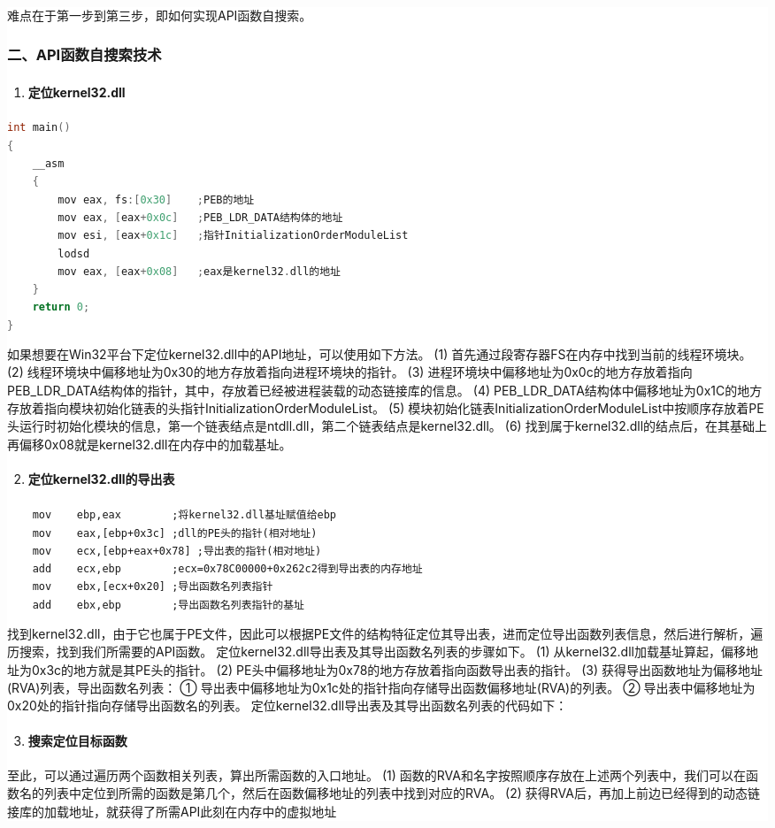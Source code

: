 难点在于第一步到第三步，即如何实现API函数自搜索。

### 二、API函数自搜索技术

1. #### 定位kernel32.dll

  ```c
  int main()
  {
      __asm
      {
          mov eax, fs:[0x30]    ;PEB的地址
          mov eax, [eax+0x0c]   ;PEB_LDR_DATA结构体的地址
          mov esi, [eax+0x1c]   ;指针InitializationOrderModuleList
          lodsd
          mov eax, [eax+0x08]   ;eax是kernel32.dll的地址
      }
      return 0;
  }
  ```

  如果想要在Win32平台下定位kernel32.dll中的API地址，可以使用如下方法。
  (1) 首先通过段寄存器FS在内存中找到当前的线程环境块。
  (2) 线程环境块中偏移地址为0x30的地方存放着指向进程环境块的指针。
  (3) 进程环境块中偏移地址为0x0c的地方存放着指向PEB_LDR_DATA结构体的指针，其中，存放着已经被进程装载的动态链接库的信息。
  (4) PEB_LDR_DATA结构体中偏移地址为0x1C的地方存放着指向模块初始化链表的头指针InitializationOrderModuleList。
  (5) 模块初始化链表InitializationOrderModuleList中按顺序存放着PE头运行时初始化模块的信息，第一个链表结点是ntdll.dll，第二个链表结点是kernel32.dll。
  (6) 找到属于kernel32.dll的结点后，在其基础上再偏移0x08就是kernel32.dll在内存中的加载基址。

2. #### 定位kernel32.dll的导出表

  ```assembly
      mov    ebp,eax        ;将kernel32.dll基址赋值给ebp
      mov    eax,[ebp+0x3c] ;dll的PE头的指针(相对地址)
      mov    ecx,[ebp+eax+0x78] ;导出表的指针(相对地址)
      add    ecx,ebp        ;ecx=0x78C00000+0x262c2得到导出表的内存地址
      mov    ebx,[ecx+0x20] ;导出函数名列表指针
      add    ebx,ebp        ;导出函数名列表指针的基址
  ```

  找到kernel32.dll，由于它也属于PE文件，因此可以根据PE文件的结构特征定位其导出表，进而定位导出函数列表信息，然后进行解析，遍历搜索，找到我们所需要的API函数。
  定位kernel32.dll导出表及其导出函数名列表的步骤如下。
  (1) 从kernel32.dll加载基址算起，偏移地址为0x3c的地方就是其PE头的指针。
  (2) PE头中偏移地址为0x78的地方存放着指向函数导出表的指针。
  (3) 获得导出函数地址为偏移地址(RVA)列表，导出函数名列表：
  ① 导出表中偏移地址为0x1c处的指针指向存储导出函数偏移地址(RVA)的列表。
  ② 导出表中偏移地址为0x20处的指针指向存储导出函数名的列表。
  定位kernel32.dll导出表及其导出函数名列表的代码如下：

3. #### 搜索定位目标函数

  至此，可以通过遍历两个函数相关列表，算出所需函数的入口地址。
  (1) 函数的RVA和名字按照顺序存放在上述两个列表中，我们可以在函数名的列表中定位到所需的函数是第几个，然后在函数偏移地址的列表中找到对应的RVA。
  (2) 获得RVA后，再加上前边已经得到的动态链接库的加载地址，就获得了所需API此刻在内存中的虚拟地址
